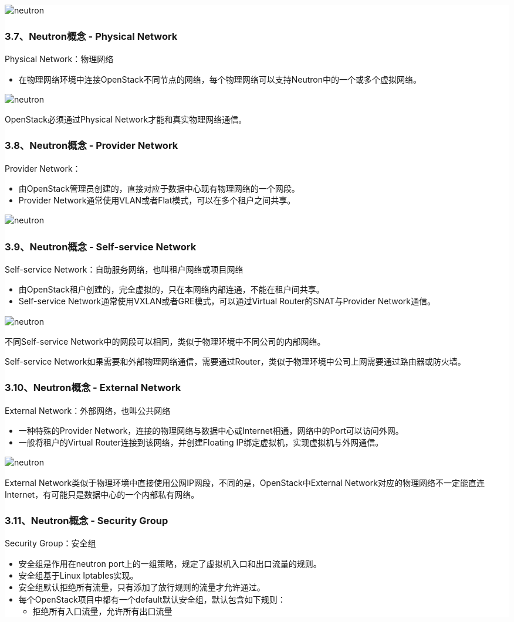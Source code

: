 ![neutron](http://images.zsjshao.net/huawei/HCIP-Cloud-OpenStack/07/11.png)

### 3.7、Neutron概念 - Physical Network

Physical Network：物理网络

- 在物理网络环境中连接OpenStack不同节点的网络，每个物理网络可以支持Neutron中的一个或多个虚拟网络。

![neutron](http://images.zsjshao.net/huawei/HCIP-Cloud-OpenStack/07/12.png)

OpenStack必须通过Physical Network才能和真实物理网络通信。

### 3.8、Neutron概念 - Provider Network

Provider Network：

- 由OpenStack管理员创建的，直接对应于数据中心现有物理网络的一个网段。
- Provider Network通常使用VLAN或者Flat模式，可以在多个租户之间共享。

![neutron](http://images.zsjshao.net/huawei/HCIP-Cloud-OpenStack/07/13.png)

### 3.9、Neutron概念 - Self-service Network

Self-service Network：自助服务网络，也叫租户网络或项目网络

- 由OpenStack租户创建的，完全虚拟的，只在本网络内部连通，不能在租户间共享。
- Self-service Network通常使用VXLAN或者GRE模式，可以通过Virtual Router的SNAT与Provider Network通信。

![neutron](http://images.zsjshao.net/huawei/HCIP-Cloud-OpenStack/07/14.png)

不同Self-service Network中的网段可以相同，类似于物理环境中不同公司的内部网络。

Self-service Network如果需要和外部物理网络通信，需要通过Router，类似于物理环境中公司上网需要通过路由器或防火墙。

### 3.10、Neutron概念 - External Network

External Network：外部网络，也叫公共网络

- 一种特殊的Provider Network，连接的物理网络与数据中心或Internet相通，网络中的Port可以访问外网。
- 一般将租户的Virtual Router连接到该网络，并创建Floating IP绑定虚拟机，实现虚拟机与外网通信。

![neutron](http://images.zsjshao.net/huawei/HCIP-Cloud-OpenStack/07/15.png)

External Network类似于物理环境中直接使用公网IP网段，不同的是，OpenStack中External Network对应的物理网络不一定能直连Internet，有可能只是数据中心的一个内部私有网络。

### 3.11、Neutron概念 - Security Group

Security Group：安全组

- 安全组是作用在neutron port上的一组策略，规定了虚拟机入口和出口流量的规则。
- 安全组基于Linux Iptables实现。
- 安全组默认拒绝所有流量，只有添加了放行规则的流量才允许通过。
- 每个OpenStack项目中都有一个default默认安全组，默认包含如下规则：
  - 拒绝所有入口流量，允许所有出口流量
